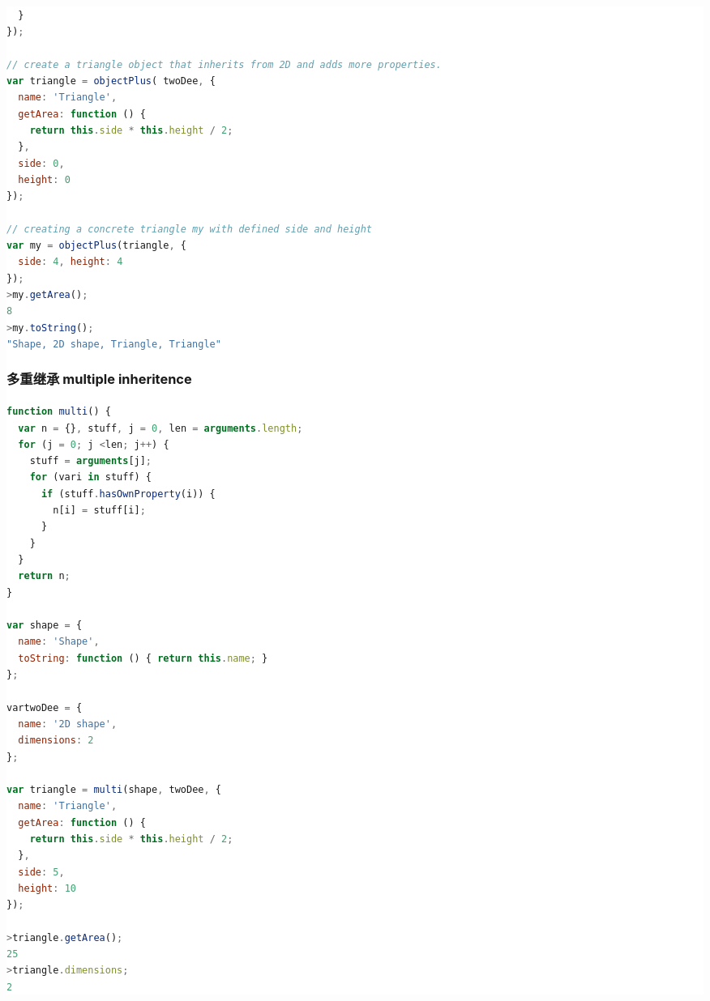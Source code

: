 ~~~ javascript
  }
});

// create a triangle object that inherits from 2D and adds more properties.
var triangle = objectPlus( twoDee, {
  name: 'Triangle',
  getArea: function () {
    return this.side * this.height / 2;
  },
  side: 0,
  height: 0
});

// creating a concrete triangle my with defined side and height
var my = objectPlus(triangle, {
  side: 4, height: 4
});
>my.getArea();
8
>my.toString();
"Shape, 2D shape, Triangle, Triangle"

~~~


### 多重继承 multiple inheritence

~~~ javascript
function multi() {
  var n = {}, stuff, j = 0, len = arguments.length;
  for (j = 0; j <len; j++) {
    stuff = arguments[j];
    for (vari in stuff) {
      if (stuff.hasOwnProperty(i)) {
        n[i] = stuff[i];
      }
    }
  }
  return n;
}

var shape = {
  name: 'Shape',
  toString: function () { return this.name; }
};

vartwoDee = {
  name: '2D shape',
  dimensions: 2
};

var triangle = multi(shape, twoDee, {
  name: 'Triangle',
  getArea: function () {
    return this.side * this.height / 2;
  },
  side: 5,
  height: 10
});

>triangle.getArea();
25
>triangle.dimensions;
2
~~~